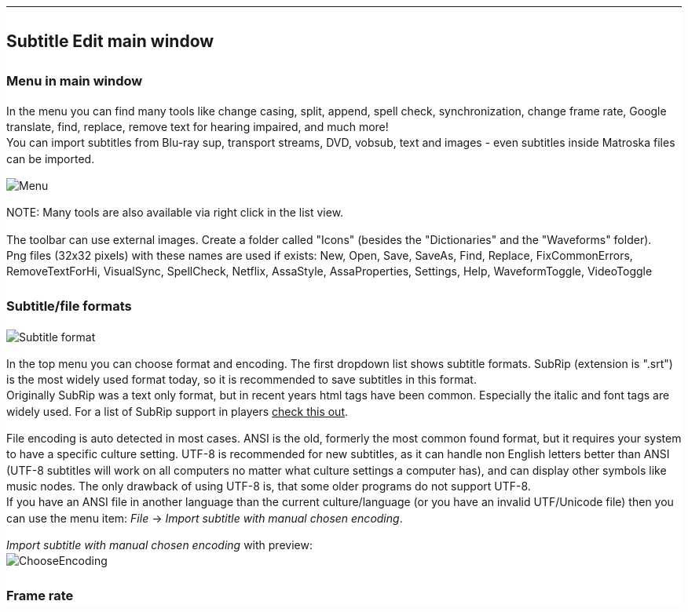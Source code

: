 * * *

  

Subtitle Edit main window
-------------------------

  

### Menu in main window

In the menu you can find many tools like change casing, split, append, spell check, synchronization, change frame rate, Google translate, find, replace, remove text for hearing impaired, and much more!  
You can import subtitles from Blu-ray sup, transport streams, DVD, vobsub, text and images - even subtitles inside Matroska files can be imported.  
  
![Menu](/assets/SubtitleEdit/main_menu.png)  
  
NOTE: Many tools are also available via right click in the list view.  
  
The toolbar can use external images. Create a folder called "Icons" (besides the "Dictionaries" and the "Waveforms" folder).  
Png files (32x32 pixels) with these names are used if exists: New, Open, Save, SaveAs, Find, Replace, FixCommonErrors, RemoveTextForHi, VisualSync, SpellCheck, Netflix, AssaStyle, AssaProperties, Settings, Help, WaveformToggle, VideoToggle  
  
  
  

### Subtitle/file formats

![Subtitle format](/assets/SubtitleEdit/FormatAndEncoding.png)  
  
In the top menu you can choose format and encoding. The first dropdown list shows subtitle formats. SubRip (extension is ".srt") is the most widely used format today, so it is recommended to save subtitles in this format.  
Originally SubRip was a text only format, but in recent years html tags have been common. Especially the italic and font tags are widely used. For a list of SubRip support in players [check this out](https://ale5000.altervista.org/subtitles.htm).  
  
File encoding is auto detected in most cases. ANSI is the old, formerly the most common found format, but it requires your system to have a specific culture setting. UTF-8 is recommended for new subtitles, as it can handle non English letters better than ANSI (UTF-8 subtitles will work on all computers no matter what culture settings a computer has), and can display other symbols like music nodes. The only drawback of using UTF-8 is, that some older programs do not support UTF-8.  
If you have an ANSI file in another language than the current culture/language (or you have an invalid UTF/Unicode file) then you can use the menu item: _File_ -> _Import subtitle with manual chosen encoding_.  
  
_Import subtitle with manual chosen encoding_ with preview:  
![ChooseEncoding](/assets/SubtitleEdit/ChooseEncoding.gif)

  
  

### Frame rate

